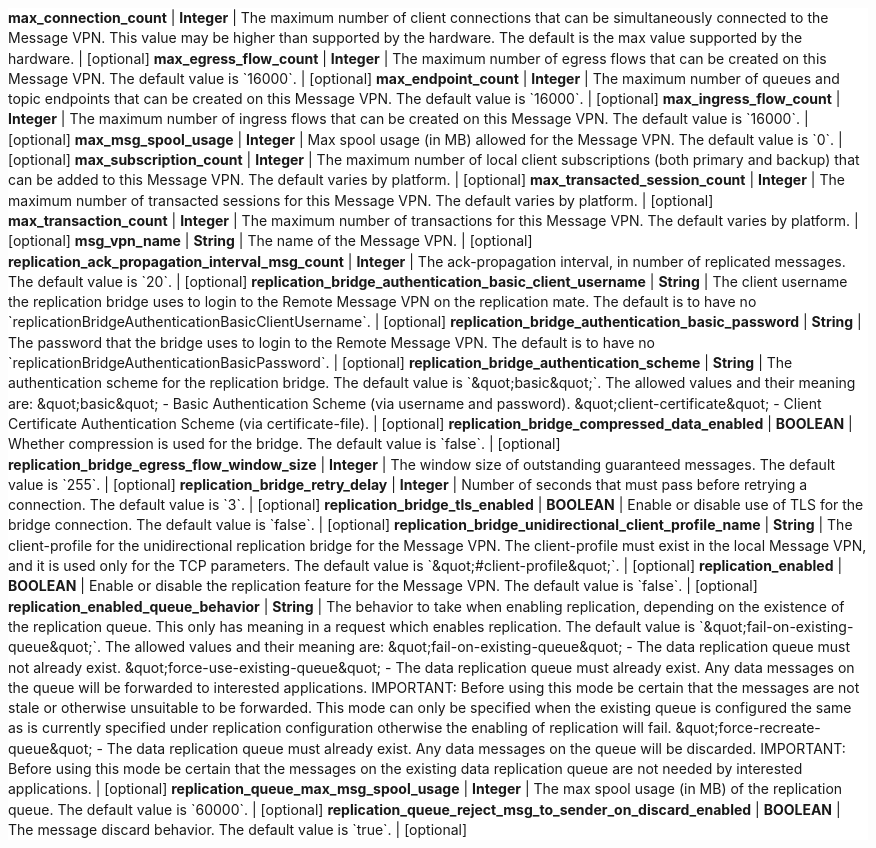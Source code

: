 **max_connection_count** | **Integer** | The maximum number of client connections that can be simultaneously connected to the Message VPN. This value may be higher than supported by the hardware. The default is the max value supported by the hardware. | [optional] 
**max_egress_flow_count** | **Integer** | The maximum number of egress flows that can be created on this Message VPN. The default value is &#x60;16000&#x60;. | [optional] 
**max_endpoint_count** | **Integer** | The maximum number of queues and topic endpoints that can be created on this Message VPN. The default value is &#x60;16000&#x60;. | [optional] 
**max_ingress_flow_count** | **Integer** | The maximum number of ingress flows that can be created on this Message VPN. The default value is &#x60;16000&#x60;. | [optional] 
**max_msg_spool_usage** | **Integer** | Max spool usage (in MB) allowed for the Message VPN. The default value is &#x60;0&#x60;. | [optional] 
**max_subscription_count** | **Integer** | The maximum number of local client subscriptions (both primary and backup) that can be added to this Message VPN. The default varies by platform. | [optional] 
**max_transacted_session_count** | **Integer** | The maximum number of transacted sessions for this Message VPN. The default varies by platform. | [optional] 
**max_transaction_count** | **Integer** | The maximum number of transactions for this Message VPN. The default varies by platform. | [optional] 
**msg_vpn_name** | **String** | The name of the Message VPN. | [optional] 
**replication_ack_propagation_interval_msg_count** | **Integer** | The ack-propagation interval, in number of replicated messages. The default value is &#x60;20&#x60;. | [optional] 
**replication_bridge_authentication_basic_client_username** | **String** | The client username the replication bridge uses to login to the Remote Message VPN on the replication mate. The default is to have no &#x60;replicationBridgeAuthenticationBasicClientUsername&#x60;. | [optional] 
**replication_bridge_authentication_basic_password** | **String** | The password that the bridge uses to login to the Remote Message VPN. The default is to have no &#x60;replicationBridgeAuthenticationBasicPassword&#x60;. | [optional] 
**replication_bridge_authentication_scheme** | **String** | The authentication scheme for the replication bridge. The default value is &#x60;\&quot;basic\&quot;&#x60;. The allowed values and their meaning are:      \&quot;basic\&quot; - Basic Authentication Scheme (via username and password).     \&quot;client-certificate\&quot; - Client Certificate Authentication Scheme (via certificate-file).  | [optional] 
**replication_bridge_compressed_data_enabled** | **BOOLEAN** | Whether compression is used for the bridge. The default value is &#x60;false&#x60;. | [optional] 
**replication_bridge_egress_flow_window_size** | **Integer** | The window size of outstanding guaranteed messages. The default value is &#x60;255&#x60;. | [optional] 
**replication_bridge_retry_delay** | **Integer** | Number of seconds that must pass before retrying a connection. The default value is &#x60;3&#x60;. | [optional] 
**replication_bridge_tls_enabled** | **BOOLEAN** | Enable or disable use of TLS for the bridge connection. The default value is &#x60;false&#x60;. | [optional] 
**replication_bridge_unidirectional_client_profile_name** | **String** | The client-profile for the unidirectional replication bridge for the Message VPN. The client-profile must exist in the local Message VPN, and it is used only for the TCP parameters. The default value is &#x60;\&quot;#client-profile\&quot;&#x60;. | [optional] 
**replication_enabled** | **BOOLEAN** | Enable or disable the replication feature for the Message VPN. The default value is &#x60;false&#x60;. | [optional] 
**replication_enabled_queue_behavior** | **String** | The behavior to take when enabling replication, depending on the existence of the replication queue. This only has meaning in a request which enables replication. The default value is &#x60;\&quot;fail-on-existing-queue\&quot;&#x60;. The allowed values and their meaning are:      \&quot;fail-on-existing-queue\&quot; - The data replication queue must not already exist.     \&quot;force-use-existing-queue\&quot; - The data replication queue must already exist. Any data messages on the queue will be forwarded to interested applications. IMPORTANT: Before using this mode be certain that the messages are not stale or otherwise unsuitable to be forwarded. This mode can only be specified when the existing queue is configured the same as is currently specified under replication configuration otherwise the enabling of replication will fail.     \&quot;force-recreate-queue\&quot; - The data replication queue must already exist. Any data messages on the queue will be discarded. IMPORTANT: Before using this mode be certain that the messages on the existing data replication queue are not needed by interested applications.  | [optional] 
**replication_queue_max_msg_spool_usage** | **Integer** | The max spool usage (in MB) of the replication queue. The default value is &#x60;60000&#x60;. | [optional] 
**replication_queue_reject_msg_to_sender_on_discard_enabled** | **BOOLEAN** | The message discard behavior. The default value is &#x60;true&#x60;. | [optional] 